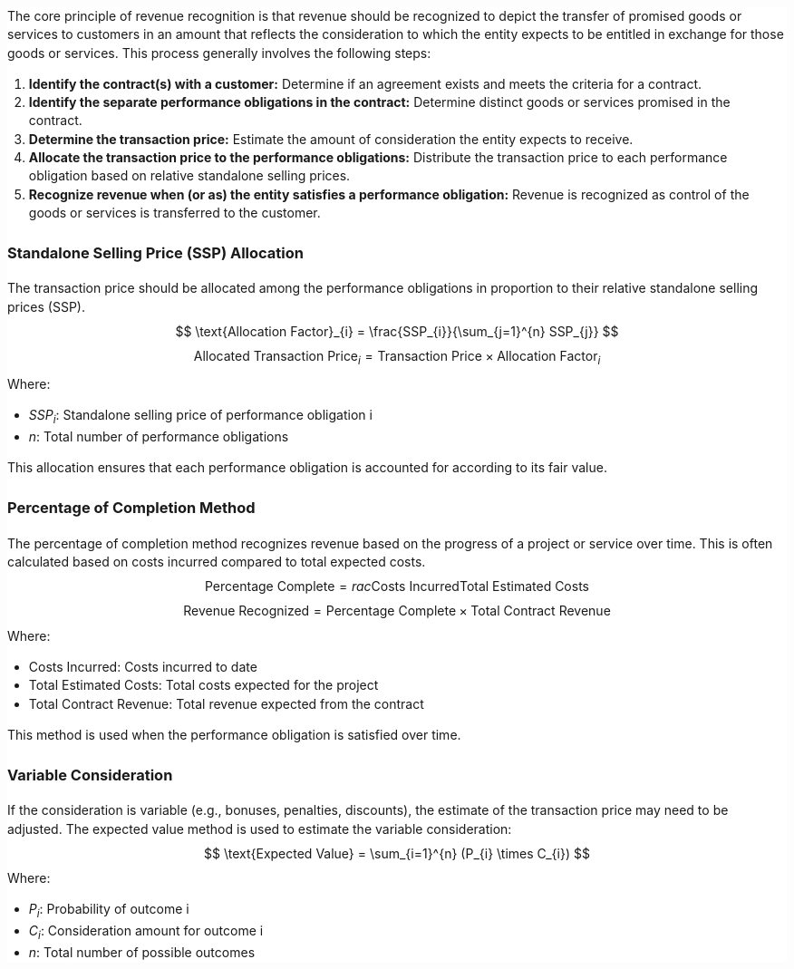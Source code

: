 The core principle of revenue recognition is that revenue should be recognized to depict the transfer of promised goods or services to customers in an amount that reflects the consideration to which the entity expects to be entitled in exchange for those goods or services. This process generally involves the following steps:

1.  **Identify the contract(s) with a customer:** Determine if an agreement exists and meets the criteria for a contract.
2.  **Identify the separate performance obligations in the contract:**  Determine distinct goods or services promised in the contract.
3.  **Determine the transaction price:** Estimate the amount of consideration the entity expects to receive.
4.  **Allocate the transaction price to the performance obligations:** Distribute the transaction price to each performance obligation based on relative standalone selling prices.
5.  **Recognize revenue when (or as) the entity satisfies a performance obligation:** Revenue is recognized as control of the goods or services is transferred to the customer.

### Standalone Selling Price (SSP) Allocation
The transaction price should be allocated among the performance obligations in proportion to their relative standalone selling prices (SSP).
$$
\text{Allocation Factor}_{i} = \frac{SSP_{i}}{\sum_{j=1}^{n} SSP_{j}}
$$
$$\text{Allocated Transaction Price}_{i} = \text{Transaction Price} \times \text{Allocation Factor}_{i}
$$
Where:
- $SSP_{i}$: Standalone selling price of performance obligation i
- $n$: Total number of performance obligations

This allocation ensures that each performance obligation is accounted for according to its fair value.

### Percentage of Completion Method
The percentage of completion method recognizes revenue based on the progress of a project or service over time. This is often calculated based on costs incurred compared to total expected costs.
$$
\text{Percentage Complete} = rac{\text{Costs Incurred}}{\text{Total Estimated Costs}}
$$
$$\text{Revenue Recognized} = \text{Percentage Complete} \times \text{Total Contract Revenue}
$$
Where:
- $\text{Costs Incurred}$: Costs incurred to date
- $\text{Total Estimated Costs}$: Total costs expected for the project
- $\text{Total Contract Revenue}$: Total revenue expected from the contract

This method is used when the performance obligation is satisfied over time.

### Variable Consideration
If the consideration is variable (e.g., bonuses, penalties, discounts), the estimate of the transaction price may need to be adjusted. The expected value method is used to estimate the variable consideration:
$$
\text{Expected Value} = \sum_{i=1}^{n} (P_{i} \times C_{i})
$$
Where:
- $P_{i}$: Probability of outcome i
- $C_{i}$: Consideration amount for outcome i
- $n$: Total number of possible outcomes
